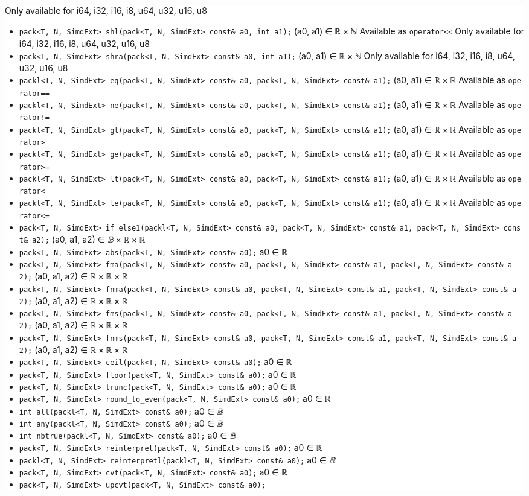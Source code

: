   Only available for i64, i32, i16, i8, u64, u32, u16, u8
- `pack<T, N, SimdExt> shl(pack<T, N, SimdExt> const& a0, int a1);`
  (a0, a1) ∈ $ℝ × ℕ$
  Available as `operator<<`
  Only available for i64, i32, i16, i8, u64, u32, u16, u8
- `pack<T, N, SimdExt> shra(pack<T, N, SimdExt> const& a0, int a1);`
  (a0, a1) ∈ $ℝ × ℕ$
  Only available for i64, i32, i16, i8, u64, u32, u16, u8
- `packl<T, N, SimdExt> eq(pack<T, N, SimdExt> const& a0, pack<T, N, SimdExt> const& a1);`
  (a0, a1) ∈ $ℝ × ℝ$
  Available as `operator==`
- `packl<T, N, SimdExt> ne(pack<T, N, SimdExt> const& a0, pack<T, N, SimdExt> const& a1);`
  (a0, a1) ∈ $ℝ × ℝ$
  Available as `operator!=`
- `packl<T, N, SimdExt> gt(pack<T, N, SimdExt> const& a0, pack<T, N, SimdExt> const& a1);`
  (a0, a1) ∈ $ℝ × ℝ$
  Available as `operator>`
- `packl<T, N, SimdExt> ge(pack<T, N, SimdExt> const& a0, pack<T, N, SimdExt> const& a1);`
  (a0, a1) ∈ $ℝ × ℝ$
  Available as `operator>=`
- `packl<T, N, SimdExt> lt(pack<T, N, SimdExt> const& a0, pack<T, N, SimdExt> const& a1);`
  (a0, a1) ∈ $ℝ × ℝ$
  Available as `operator<`
- `packl<T, N, SimdExt> le(pack<T, N, SimdExt> const& a0, pack<T, N, SimdExt> const& a1);`
  (a0, a1) ∈ $ℝ × ℝ$
  Available as `operator<=`
- `pack<T, N, SimdExt> if_else1(packl<T, N, SimdExt> const& a0, pack<T, N, SimdExt> const& a1, pack<T, N, SimdExt> const& a2);`
  (a0, a1, a2) ∈ $𝔹 × ℝ × ℝ$
- `pack<T, N, SimdExt> abs(pack<T, N, SimdExt> const& a0);`
  a0 ∈ $ℝ$
- `pack<T, N, SimdExt> fma(pack<T, N, SimdExt> const& a0, pack<T, N, SimdExt> const& a1, pack<T, N, SimdExt> const& a2);`
  (a0, a1, a2) ∈ $ℝ × ℝ × ℝ$
- `pack<T, N, SimdExt> fnma(pack<T, N, SimdExt> const& a0, pack<T, N, SimdExt> const& a1, pack<T, N, SimdExt> const& a2);`
  (a0, a1, a2) ∈ $ℝ × ℝ × ℝ$
- `pack<T, N, SimdExt> fms(pack<T, N, SimdExt> const& a0, pack<T, N, SimdExt> const& a1, pack<T, N, SimdExt> const& a2);`
  (a0, a1, a2) ∈ $ℝ × ℝ × ℝ$
- `pack<T, N, SimdExt> fnms(pack<T, N, SimdExt> const& a0, pack<T, N, SimdExt> const& a1, pack<T, N, SimdExt> const& a2);`
  (a0, a1, a2) ∈ $ℝ × ℝ × ℝ$
- `pack<T, N, SimdExt> ceil(pack<T, N, SimdExt> const& a0);`
  a0 ∈ $ℝ$
- `pack<T, N, SimdExt> floor(pack<T, N, SimdExt> const& a0);`
  a0 ∈ $ℝ$
- `pack<T, N, SimdExt> trunc(pack<T, N, SimdExt> const& a0);`
  a0 ∈ $ℝ$
- `pack<T, N, SimdExt> round_to_even(pack<T, N, SimdExt> const& a0);`
  a0 ∈ $ℝ$
- `int all(packl<T, N, SimdExt> const& a0);`
  a0 ∈ $𝔹$
- `int any(packl<T, N, SimdExt> const& a0);`
  a0 ∈ $𝔹$
- `int nbtrue(packl<T, N, SimdExt> const& a0);`
  a0 ∈ $𝔹$
- `pack<T, N, SimdExt> reinterpret(pack<T, N, SimdExt> const& a0);`
  a0 ∈ $ℝ$
- `packl<T, N, SimdExt> reinterpretl(packl<T, N, SimdExt> const& a0);`
  a0 ∈ $𝔹$
- `pack<T, N, SimdExt> cvt(pack<T, N, SimdExt> const& a0);`
  a0 ∈ $ℝ$
- `pack<T, N, SimdExt> upcvt(pack<T, N, SimdExt> const& a0);`